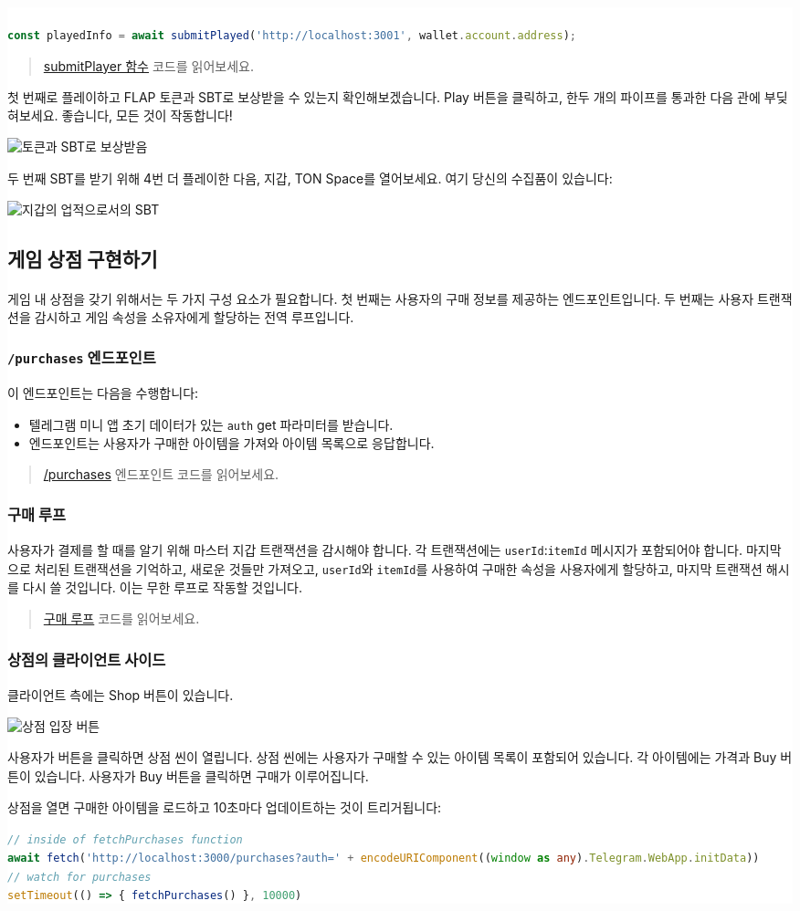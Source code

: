 ```typescript

const playedInfo = await submitPlayed('http://localhost:3001', wallet.account.address);
```

> [submitPlayer 함수](https://github.com/ton-community/flappy-bird/blob/article-v1/workspaces/client/src/game-scene.ts#L10) 코드를 읽어보세요.

첫 번째로 플레이하고 FLAP 토큰과 SBT로 보상받을 수 있는지 확인해보겠습니다. Play 버튼을 클릭하고, 한두 개의 파이프를 통과한 다음 관에 부딪혀보세요. 좋습니다, 모든 것이 작동합니다!

![토큰과 SBT로 보상받음](/img/tutorials/gamefi-flappy/sbt-rewarded.png)

두 번째 SBT를 받기 위해 4번 더 플레이한 다음, 지갑, TON Space를 열어보세요. 여기 당신의 수집품이 있습니다:

![지갑의 업적으로서의 SBT](/img/tutorials/gamefi-flappy/sbts-in-wallet.png)

## 게임 상점 구현하기

게임 내 상점을 갖기 위해서는 두 가지 구성 요소가 필요합니다. 첫 번째는 사용자의 구매 정보를 제공하는 엔드포인트입니다. 두 번째는 사용자 트랜잭션을 감시하고 게임 속성을 소유자에게 할당하는 전역 루프입니다.

### `/purchases` 엔드포인트

이 엔드포인트는 다음을 수행합니다:

- 텔레그램 미니 앱 초기 데이터가 있는 `auth` get 파라미터를 받습니다.
- 엔드포인트는 사용자가 구매한 아이템을 가져와 아이템 목록으로 응답합니다.

> [/purchases](https://github.com/ton-community/flappy-bird/blob/article-v1/workspaces/server/src/index.ts#L303) 엔드포인트 코드를 읽어보세요.

### 구매 루프

사용자가 결제를 할 때를 알기 위해 마스터 지갑 트랜잭션을 감시해야 합니다. 각 트랜잭션에는 `userId`:`itemId` 메시지가 포함되어야 합니다. 마지막으로 처리된 트랜잭션을 기억하고, 새로운 것들만 가져오고, `userId`와 `itemId`를 사용하여 구매한 속성을 사용자에게 할당하고, 마지막 트랜잭션 해시를 다시 쓸 것입니다. 이는 무한 루프로 작동할 것입니다.

> [구매 루프](https://github.com/ton-community/flappy-bird/blob/article-v1/workspaces/server/src/index.ts#L110) 코드를 읽어보세요.

### 상점의 클라이언트 사이드

클라이언트 측에는 Shop 버튼이 있습니다.

![상점 입장 버튼](/img/tutorials/gamefi-flappy/shop-enter-button.png)

사용자가 버튼을 클릭하면 상점 씬이 열립니다. 상점 씬에는 사용자가 구매할 수 있는 아이템 목록이 포함되어 있습니다. 각 아이템에는 가격과 Buy 버튼이 있습니다. 사용자가 Buy 버튼을 클릭하면 구매가 이루어집니다.

상점을 열면 구매한 아이템을 로드하고 10초마다 업데이트하는 것이 트리거됩니다:

```typescript
// inside of fetchPurchases function
await fetch('http://localhost:3000/purchases?auth=' + encodeURIComponent((window as any).Telegram.WebApp.initData))
// watch for purchases
setTimeout(() => { fetchPurchases() }, 10000)
```
